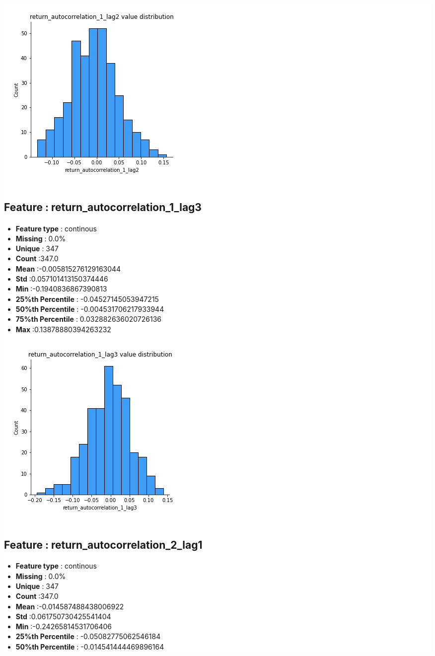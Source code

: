 ![](return_autocorrelation_1_lag2.png)
## Feature : return_autocorrelation_1_lag3
- **Feature type** : continous
- **Missing** : 0.0%
- **Unique** : 347
- **Count** :347.0
- **Mean** :-0.005815276129163044
- **Std** :0.057101413150374446
- **Min** :-0.1940836867390813
- **25%th Percentile** : -0.04527145053947215
- **50%th Percentile** : -0.004531706217933944
- **75%th Percentile** : 0.032882636020726136
- **Max** :0.13878880394263232

![](return_autocorrelation_1_lag3.png)
## Feature : return_autocorrelation_2_lag1
- **Feature type** : continous
- **Missing** : 0.0%
- **Unique** : 347
- **Count** :347.0
- **Mean** :-0.014587488438006922
- **Std** :0.061750730425541404
- **Min** :-0.24265814531706406
- **25%th Percentile** : -0.05082775062546184
- **50%th Percentile** : -0.014541444469896164